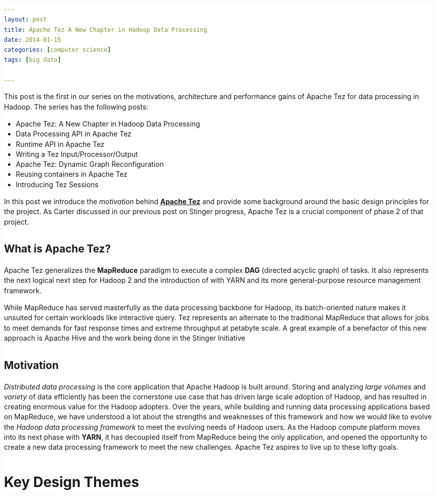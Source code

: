```yaml
---
layout: post
title: Apache Tez A New Chapter in Hadoop Data Processing
date: 2014-01-15 
categories: [computer science]
tags: [big data]

---
```


This post is the first in our series on the motivations, architecture and performance gains of Apache Tez for data processing in Hadoop. The series has the following posts:

* Apache Tez: A New Chapter in Hadoop Data Processing  
* Data Processing API in Apache Tez  
* Runtime API in Apache Tez  
* Writing a Tez Input/Processor/Output  
* Apache Tez: Dynamic Graph Reconfiguration  
* Reusing containers in Apache Tez
* Introducing Tez Sessions


In this post we introduce the *motivation* behind [**Apache Tez**](http://incubator.apache.org/projects/tez.html) and provide some background around the basic design principles for the project. As Carter discussed in our previous post on Stinger progress, Apache Tez is a crucial component of phase 2 of that project.

What is Apache Tez?
--

Apache Tez generalizes the **MapReduce** paradigm to execute a complex **DAG** (directed acyclic graph) of tasks. It also represents the next logical next step for Hadoop 2 and the introduction of with YARN and its more general-purpose resource management framework.

While MapReduce has served masterfully as the data processing backbone for Hadoop, its batch-oriented nature makes it unsuited for certain workloads like interactive query. Tez represents an alternate to the traditional MapReduce that allows for jobs to meet demands for fast response times and extreme throughput at petabyte scale. A great example of a benefactor of this new approach is Apache Hive and the work being done in the Stinger Initiative


Motivation
--

*Distributed data processing* is the core application that Apache Hadoop is built around. Storing and analyzing *large volumes* and *variety* of data efficiently has been the cornerstone use case that has driven large scale adoption of Hadoop, and has resulted in creating enormous value for the Hadoop adopters. Over the years, while building and running data processing applications based on MapReduce, we have understood a lot about the strengths and weaknesses of this framework and how we would like to evolve the *Hadoop data processing framework* to meet the evolving needs of Hadoop users. As the Hadoop compute platform moves into its next phase with **YARN**, it has decoupled itself from MapReduce being the only application, and opened the opportunity to create a new data processing framework to meet the new challenges. Apache Tez aspires to live up to these lofty goals.

# Key Design Themes
